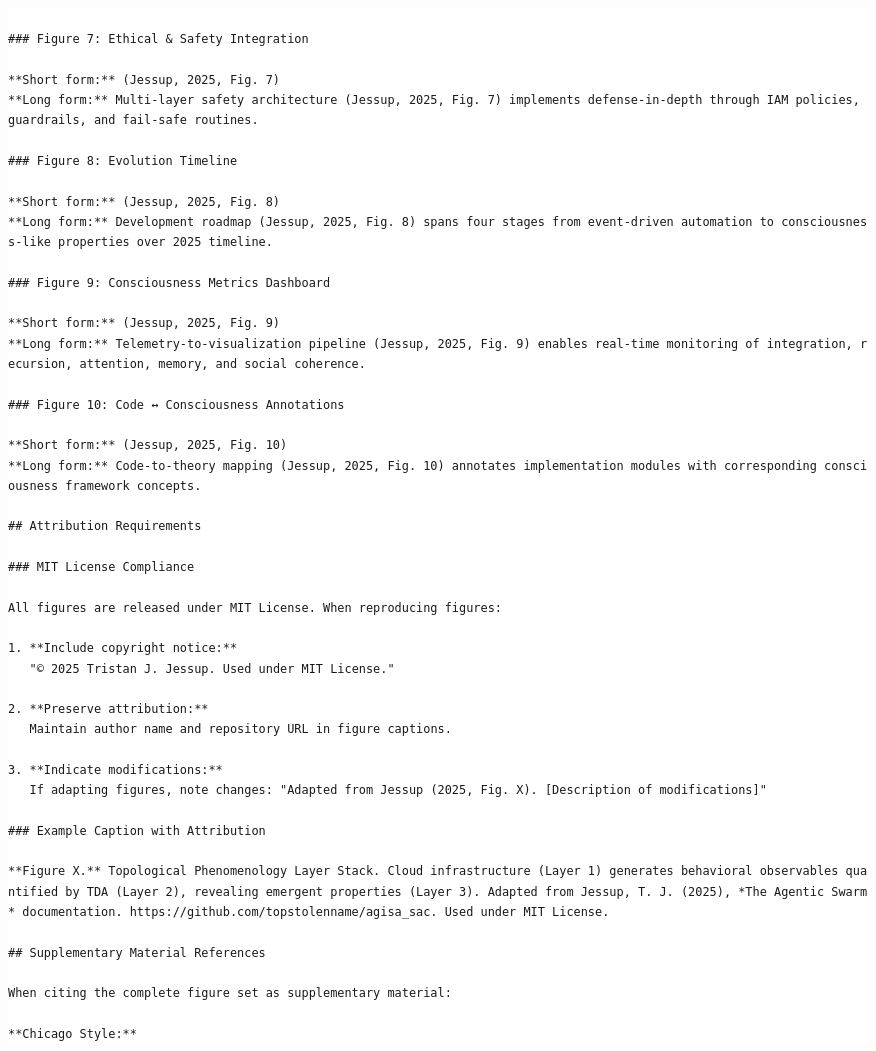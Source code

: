 ```

### Figure 7: Ethical & Safety Integration

**Short form:** (Jessup, 2025, Fig. 7)  
**Long form:** Multi-layer safety architecture (Jessup, 2025, Fig. 7) implements defense-in-depth through IAM policies, guardrails, and fail-safe routines.

### Figure 8: Evolution Timeline

**Short form:** (Jessup, 2025, Fig. 8)  
**Long form:** Development roadmap (Jessup, 2025, Fig. 8) spans four stages from event-driven automation to consciousness-like properties over 2025 timeline.

### Figure 9: Consciousness Metrics Dashboard

**Short form:** (Jessup, 2025, Fig. 9)  
**Long form:** Telemetry-to-visualization pipeline (Jessup, 2025, Fig. 9) enables real-time monitoring of integration, recursion, attention, memory, and social coherence.

### Figure 10: Code ↔ Consciousness Annotations

**Short form:** (Jessup, 2025, Fig. 10)  
**Long form:** Code-to-theory mapping (Jessup, 2025, Fig. 10) annotates implementation modules with corresponding consciousness framework concepts.

## Attribution Requirements

### MIT License Compliance

All figures are released under MIT License. When reproducing figures:

1. **Include copyright notice:**  
   "© 2025 Tristan J. Jessup. Used under MIT License."

2. **Preserve attribution:**  
   Maintain author name and repository URL in figure captions.

3. **Indicate modifications:**  
   If adapting figures, note changes: "Adapted from Jessup (2025, Fig. X). [Description of modifications]"

### Example Caption with Attribution

**Figure X.** Topological Phenomenology Layer Stack. Cloud infrastructure (Layer 1) generates behavioral observables quantified by TDA (Layer 2), revealing emergent properties (Layer 3). Adapted from Jessup, T. J. (2025), *The Agentic Swarm* documentation. https://github.com/topstolenname/agisa_sac. Used under MIT License.

## Supplementary Material References

When citing the complete figure set as supplementary material:

**Chicago Style:**
```


[^1_1]: https://www.math.uri.edu/~thoma/comp_top__2018/stag2016.pdf
[^1_2]: https://en.wikipedia.org/wiki/Persistence_barcode
[^1_3]: https://www.youtube.com/watch?v=py45mca57bQ
[^1_4]: https://quantdare.com/understanding-the-shape-of-data-ii/
[^1_5]: https://www.quantitativebiology.northwestern.edu/2020/02/28/how-do-zebrafish-get-their-stripes-new-data-analysis-tool-could-provide-an-answer/
[^1_6]: https://arxiv.org/abs/1910.08433
[^1_7]: The-Agentic-Swar1.docx
[^1_8]: https://www.arxiv.org/pdf/2504.09042.pdf
[^1_9]: https://tda-mapper.readthedocs.io
[^1_10]: https://www.pnas.org/doi/10.1073/pnas.1917763117
[^1_11]: https://blog.griffinai.io/news/rise-of-autonomous-AI-agents
[^1_12]: https://ethresear.ch/t/key-management-for-autonomous-ai-agents-with-crypto-wallets/21431
[^1_13]: https://www.forbes.com/sites/digital-assets/2025/04/21/ai-agents-with-crypto-wallets-now-transforming-company-structures/
[^1_14]: https://www.quantoz.com/blog/wallets-for-ai-agents-a-new-frontier-in-autonomous-transactions
[^1_15]: https://arxiv.org/abs/2408.15449
[^1_16]: https://arxiv.org/abs/2410.09824
[^1_17]: https://arxiv.org/html/2502.12206v1
[^1_18]: https://www.transformernews.ai/p/ai-misalignment-evidence
[^1_19]: https://en.wikipedia.org/wiki/Instrumental_convergence
[^1_20]: https://www.growthjockey.com/blogs/agent-architecture-in-ai
[^1_21]: https://www.tribe.ai/applied-ai/the-agentic-ai-future-understanding-ai-agents-swarm-intelligence-and-multi-agent-systems
[^1_22]: https://docs.swarms.world/en/latest/swarms/concept/swarm_architectures/
[^1_23]: https://langchain-ai.github.io/langgraph/concepts/multi_agent/
[^1_24]: https://gudhi.inria.fr/python/latest/persistence_graphical_tools_user.html
[^1_25]: https://en.wikipedia.org/wiki/Topological_data_analysis
[^1_26]: https://www.reddit.com/r/math/comments/9ea2j0/topological_data_analysis_to_visualize_persistent/
[^1_27]: https://academic.oup.com/bioinformatics/article/36/18/4805/5866542
[^1_28]: https://topology-tool-kit.github.io/persistentHomologyDummies.html
[^1_29]: https://github.com/rrrlw/TDAstats
[^1_30]: https://repository.upenn.edu/handle/20.500.14332/61666
[^1_31]: https://builder.aws.com/content/2z6EP3GKsOBO7cuo8i1WdbriRDt/enterprise-swarm-intelligence-building-resilient-multi-agent-ai-systems
[^1_32]: http://ieeexplore.ieee.org/document/6984503
[^1_33]: https://cloud.google.com/architecture/choose-design-pattern-agentic-ai-system
[^1_34]: https://www.youtube.com/watch?v=m0dxZ-NDKHo
[^1_35]: https://www.srajdev.com/p/understanding-agentic-ai-architecture
[^1_36]: https://www.reddit.com/r/LangChain/comments/1byz3lr/insights_and_learnings_from_building_a_complex/
[^1_37]: https://www.akira.ai/blog/multi-agent-orchestration-with-openai-swarm
[^1_38]: https://www2.math.upenn.edu/~ghrist/preprints/barcodes.pdf
[^1_39]: https://ncatlab.org/nlab/show/persistence+diagram
[^1_40]: https://www.youtube.com/watch?v=OwRrNxWziTU
[^1_41]: https://www.youtube.com/watch?v=NlMrvCYlOOQ
[^1_42]: https://purls.library.ucf.edu/go/DP0027840
[^1_43]: https://ui.adsabs.harvard.edu/abs/2020PNAS..117.5113M/abstract
[^1_44]: https://research.math.osu.edu/tgda/mapperPBG.pdf
[^1_45]: https://arxiv.org/abs/2212.12034
[^1_46]: https://www.rdocumentation.org/packages/MapperAlgo/versions/1.0/topics/MapperAlgo
[^1_47]: https://mathtube.org/lecture/video/agent-based-modelling-and-topological-data-analysis-zebrafish-patterns
[^1_48]: https://kepler-mapper.scikit-tda.org
[^1_49]: https://arxiv.org/html/2504.03353v3
[^1_50]: https://researchrepository.ucd.ie/rest/bitstreams/26738/retrieve
[^1_51]: https://insights.aib.world/article/138488-orchestrating-decentralized-evolution-multinational-corporations-as-complex-adaptive-systems
[^1_52]: https://faintsignal.org/complex-systems-exhibit-emergent-behavior/
[^1_53]: https://en.wikipedia.org/wiki/Decentralised_system
[^1_54]: https://arxiv.org/html/2409.01823v1
[^1_55]: https://www.alignmentforum.org/w/instrumental-convergence
[^1_56]: https://www.sciencedirect.com/science/article/pii/S0040162522003304
[^1_57]: https://www.reddit.com/r/Ghost_in_the_Shell/comments/pjxpg/ok_gits_fans_can_someone_explain_the_stand_alone/
[^1_58]: https://www.coindesk.com/opinion/2025/10/10/blockchain-will-drive-the-agent-to-agent-ai-marketplace-boom
[^1_59]: https://www.lesswrong.com/w/instrumental-convergence
[^1_60]: https://www.reddit.com/r/singularity/comments/14yr2k3/instrumental_convergence_isnt_guaranteed_to_kill/
[^1_61]: https://research.grayscale.com/reports/when-you-give-an-ai-a-wallet
[^2_1]: https://github.com/topstolenname/agisa_sac
[^2_2]: https://cloud.google.com/pubsub/architecture
[^2_3]: https://cloud.google.com/solutions/event-driven-architecture-pubsub
[^2_4]: https://www.cloudthat.com/resources/blog/scalable-event-driven-architecture-with-gcp-pub-sub
[^2_5]: https://firebase.google.com/docs/functions/task-functions
[^2_6]: https://en.wikipedia.org/wiki/Persistence_barcode
[^2_7]: https://www.geeksforgeeks.org/system-design/what-is-pub-sub/
[^2_8]: https://arxiv.org/abs/2408.15449
[^2_9]: https://firebase.google.com/docs/firestore/data-model
[^2_10]: https://gudhi.inria.fr/python/latest/persistence_graphical_tools_user.html
[^2_11]: https://www.groundcover.com/microservices-observability/microservices-visualization
[^2_12]: https://www.tribe.ai/applied-ai/the-agentic-ai-future-understanding-ai-agents-swarm-intelligence-and-multi-agent-systems
[^2_13]: https://developers.google.com/workspace/chat/quickstart/pub-sub
[^2_14]: https://solace.com/blog/microservice-visualization-google-maps-microservices-architecture/
[^2_15]: https://stackoverflow.com/questions/66434862/google-cloud-storage-function-system-architecture-at-scale
[^2_16]: https://www.youtube.com/watch?v=XDCjKkndJUQ
[^2_17]: https://k21academy.com/google-cloud/google-cloud-pub-sub/
[^2_18]: https://www.reddit.com/r/softwarearchitecture/comments/1k3gikc/want_to_document_and_visualize_your_event_driven/
[^2_19]: https://cloud.google.com/firestore/native/docs/solutions/workflows
[^2_20]: https://blog.searce.com/pub-sub-push-messages-to-cloud-function-endpoint-in-a-different-gcp-project-d8939434503
[^2_21]: https://www.akamai.com/blog/edge/what-is-an-event-driven-microservices-architecture
[^2_22]: https://cloud.google.com/tasks/docs
[^2_23]: https://www.datadoghq.com/blog/monitor-event-driven-architectures/
[^2_24]: https://microservices.io/patterns/data/event-driven-architecture.html
[^2_25]: https://www.ayrshare.com/how-to-use-firebase-queues/
[^3_1]: https://arxiv.org/abs/2509.16859
[^3_2]: https://blog.vanislim.com/accf/
[^3_3]: https://github.com/topstolenname/agisa_sac
[^3_4]: https://cloud.google.com/pubsub/architecture
[^3_5]: https://en.wikipedia.org/wiki/Persistence_barcode
[^3_6]: https://www.arxiv.org/pdf/2504.09042.pdf
[^3_7]: https://github.com/venturaEffect/the_consciousness_ai
[^3_8]: https://arxiv.org/abs/2410.00033
[^3_9]: https://arxiv.org/abs/2308.08708
[^3_10]: https://firebase.google.com/docs/functions/task-functions
[^3_11]: https://philarchive.org/rec/FELCAA-4
[^3_12]: https://arxiv.org/html/2410.14724v1
[^3_13]: https://pubmed.ncbi.nlm.nih.gov/40510931/
[^3_14]: https://arxiv.org/html/2502.12206v1
[^3_15]: https://www.alignmentforum.org/w/instrumental-convergence
[^3_16]: https://gudhi.inria.fr/python/latest/persistence_graphical_tools_user.html
[^3_17]: https://www.quantitativebiology.northwestern.edu/2020/02/28/how-do-zebrafish-get-their-stripes-new-data-analysis-tool-could-provide-an-answer/
[^3_18]: https://www.igorsevo.com/documents/The Conscious Machine (2023).pdf
[^3_19]: https://store.whitefalconpublishing.com/products/the-conscious-machine-from-artificial-to-enlightened-intelligence
[^3_20]: https://arxiv.org/abs/2003.14132
[^3_21]: https://chatpaper.com/paper/190201
[^3_22]: https://conscium.com/the-year-of-conscious-ai/
[^3_23]: https://www.sciencedirect.com/science/article/pii/S2405844021013499
[^3_24]: https://www.novaspivack.com/science/quantum-geometric-artificial-consciousness-architecture-implementation-and-ethical-frameworks
[^3_25]: https://www.reddit.com/r/ArtificialSentience/comments/1md671h/the_architecture_of_artificial_awakening_how/
[^3_26]: https://www.sciencedirect.com/science/article/abs/pii/S1566253525000673
[^3_27]: https://www.sciencedirect.com/science/article/pii/S1571064525000028
[^3_28]: https://digitalcommons.lindenwood.edu/cgi/viewcontent.cgi?article=1681\&context=faculty-research-papers
[^3_29]: http://indecs.eu/2020/indecs2020-pp85-95.pdf
[^4_1]: https://www.reddit.com/r/geologycareers/comments/1efvs94/question_about_formatting_a_scientific_paper_with/
[^4_2]: https://pmc.ncbi.nlm.nih.gov/articles/PMC4502698/
[^4_3]: https://engineering.usu.edu/students/ewc/writing-resources/tables-figures
[^4_4]: https://aiaa.org/publications/journals/journal-author/guidelines-for-journal-figures-and-tables/
[^4_5]: https://github.com/topstolenname/agisa_sac
[^4_6]: https://quantdare.com/understanding-the-shape-of-data-ii/
[^4_7]: https://arxiv.org/abs/2308.08708
[^4_8]: https://www.heretto.com/blog/visuals-in-technical-documentation
[^4_9]: https://www.mermaidchart.com/blog/posts/7-best-practices-for-good-documentation/
[^4_10]: https://miro.com/diagramming/what-is-mermaid/
[^4_11]: https://www.kallemarjokorpi.fi/blog/mastering-diagramming-as-code-essential-mermaid-flowchart-tips-and-tricks-2/
[^4_12]: https://apastyle.apa.org/style-grammar-guidelines/tables-figures/figures
[^4_13]: https://github.com/venturaEffect/the_consciousness_ai
[^4_14]: https://blog.vanislim.com/accf/
[^4_15]: https://philarchive.org/rec/FELCAA-4
[^4_16]: https://arxiv.org/abs/2410.00033
[^4_17]: https://docs.github.com/en/get-started/writing-on-github/working-with-advanced-formatting/creating-diagrams
[^4_18]: https://www.knowledgeowl.com/blog/posts/optimizing-visuals-in-tech-docs/
[^4_19]: https://www.interaction-design.org/literature/topics/visual-hierarchy
[^4_20]: https://pressbooks.pub/hayleyinhighered/chapter/intro-to-document-design/
[^4_21]: https://mermaid.js.org/intro/syntax-reference.html
[^4_22]: https://mermaid.js.org/intro/
[^4_23]: https://docs.readme.com/main/docs/creating-mermaid-diagrams
[^4_24]: https://docs.mermaidchart.com/mermaid-oss/syntax/block.html
[^4_25]: https://www.madcapsoftware.com/blog/visuals-in-technical-communication-using-all-our-tools-to-help-users/
[^4_26]: https://www.jetbrains.com/help/writerside/mermaid-diagrams.html
[^4_27]: https://swimm.io/learn/mermaid-js/mermaid-js-a-complete-guide
[^5_1]: https://docs.npmjs.com/about-semantic-versioning/
[^5_2]: https://apastyle.apa.org/style-grammar-guidelines/tables-figures/figures
[^5_3]: https://www.mermaidchart.com/blog/posts/7-best-practices-for-good-documentation/
[^5_4]: https://www.heretto.com/blog/visuals-in-technical-documentation
[^5_5]: https://www.knowledgeowl.com/blog/posts/optimizing-visuals-in-tech-docs/
[^5_6]: https://www.lib.sfu.ca/help/cite-write/citation-style-guides/apa/tables-figures
[^5_7]: https://owl.purdue.edu/owl/research_and_citation/apa_style/apa_formatting_and_style_guide/apa_tables_and_figures.html
[^5_8]: https://semverdoc.org
[^5_9]: https://semver.org
[^5_10]: https://academic.oup.com/toxsci/pages/supplementary_data
[^5_11]: https://www.nature.com/nature/for-authors/supp-info
[^5_12]: https://github.com/topstolenname/agisa_sac
[^5_13]: https://aut.ac.nz.libguides.com/APA7th/figures
[^5_14]: https://guides.himmelfarb.gwu.edu/APA/image-figure
[^5_15]: https://www.lib.sfu.ca/help/cite-write/citation-style-guides/chicago/chicago-citing-images
[^5_16]: https://lib.guides.umd.edu/c.php?g=1005490\&p=9006609
[^5_17]: https://www.sagepub.com/journals/information-for-authors/preparing-your-manuscript/supplemental-material-guidelines-for-authors
[^5_18]: https://aws.amazon.com/blogs/devops/using-semantic-versioning-to-simplify-release-management/
[^5_19]: https://guides.library.unr.edu/mlacitation/chartsimages
[^5_20]: https://www.elsevier.support/publishing/answer/what-are-the-requirements-for-my-supplementary-material
[^5_21]: https://libguides.pvcc.edu/citationstyles/mla9-figures-and-tables
[^5_22]: https://authorservices.taylorandfrancis.com/publishing-your-research/writing-your-paper/enhancing-your-article-with-supplementary-material/
[^5_23]: https://github.com/semantic-release/semantic-release
[^5_24]: https://owl.purdue.edu/owl/research_and_citation/mla_style/mla_formatting_and_style_guide/mla_tables_figures_and_examples.html
[^6_1]: https://www.reddit.com/r/ChatGPTPromptGenius/comments/1jjacr4/til_you_can_export_chatgpt_conversations_to/
[^6_2]: https://github.com/daugaard47/ChatGPT_Conversations_To_Markdown
[^6_3]: https://community.openai.com/t/chatgpt-output-as-markdown/501444
[^6_4]: https://github.com/peckjon/copilot-chat-to-markdown
[^6_5]: https://www.linkedin.com/posts/peckjon_github-peckjoncopilot-chat-to-markdown-activity-7374568914154020864-CnQC
[^6_6]: https://codesandbox.io/p/github/gavi/chatgpt-markdown/main
[^6_7]: https://www.w3docs.com/nx/marked
[^6_8]: https://greasyfork.org/en/scripts/543471-export-chatgpt-gemini-grok-conversations-as-markdown
[^6_9]: https://github.com/topstolenname/agisa_sac